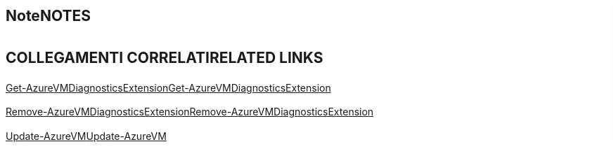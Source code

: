 ## <span data-ttu-id="d4af5-154">Note</span><span class="sxs-lookup"><span data-stu-id="d4af5-154">NOTES</span></span>

## <span data-ttu-id="d4af5-155">COLLEGAMENTI CORRELATI</span><span class="sxs-lookup"><span data-stu-id="d4af5-155">RELATED LINKS</span></span>

[<span data-ttu-id="d4af5-156">Get-AzureVMDiagnosticsExtension</span><span class="sxs-lookup"><span data-stu-id="d4af5-156">Get-AzureVMDiagnosticsExtension</span></span>](./Get-AzureVMDiagnosticsExtension.md)

[<span data-ttu-id="d4af5-157">Remove-AzureVMDiagnosticsExtension</span><span class="sxs-lookup"><span data-stu-id="d4af5-157">Remove-AzureVMDiagnosticsExtension</span></span>](./Remove-AzureVMDiagnosticsExtension.md)

[<span data-ttu-id="d4af5-158">Update-AzureVM</span><span class="sxs-lookup"><span data-stu-id="d4af5-158">Update-AzureVM</span></span>](./Update-AzureVM.md)


